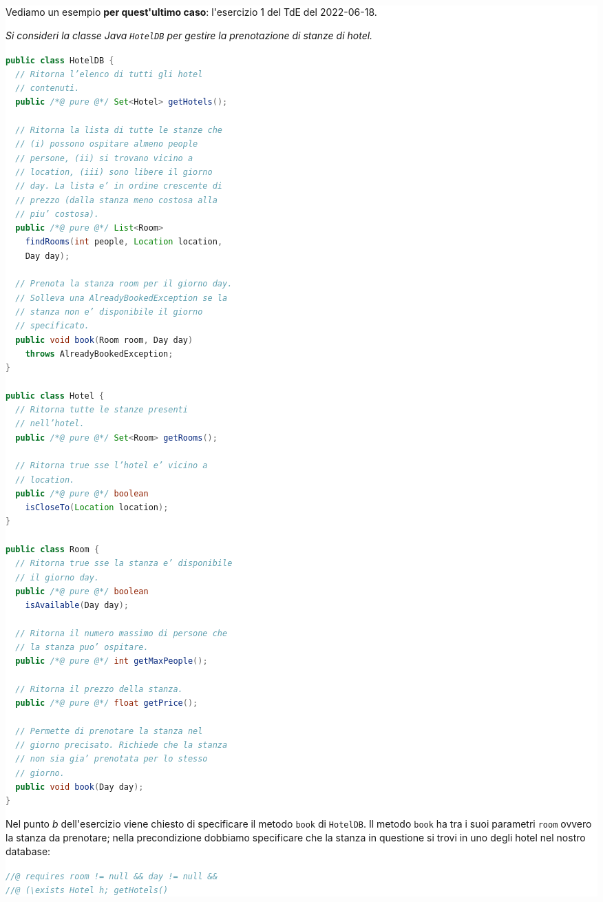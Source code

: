 Vediamo un esempio **per quest'ultimo caso**: l'esercizio 1 del TdE del 2022-06-18.

_Si consideri la classe Java `HotelDB` per gestire la prenotazione di stanze di hotel._
```java
public class HotelDB {
  // Ritorna l’elenco di tutti gli hotel
  // contenuti.
  public /*@ pure @*/ Set<Hotel> getHotels();

  // Ritorna la lista di tutte le stanze che
  // (i) possono ospitare almeno people
  // persone, (ii) si trovano vicino a
  // location, (iii) sono libere il giorno
  // day. La lista e’ in ordine crescente di
  // prezzo (dalla stanza meno costosa alla
  // piu’ costosa).
  public /*@ pure @*/ List<Room>
    findRooms(int people, Location location,
    Day day);

  // Prenota la stanza room per il giorno day.
  // Solleva una AlreadyBookedException se la
  // stanza non e’ disponibile il giorno
  // specificato.
  public void book(Room room, Day day)
    throws AlreadyBookedException;
}

public class Hotel {
  // Ritorna tutte le stanze presenti
  // nell’hotel.
  public /*@ pure @*/ Set<Room> getRooms();
  
  // Ritorna true sse l’hotel e’ vicino a
  // location.
  public /*@ pure @*/ boolean
    isCloseTo(Location location);
}

public class Room {
  // Ritorna true sse la stanza e’ disponibile
  // il giorno day.
  public /*@ pure @*/ boolean
    isAvailable(Day day);
    
  // Ritorna il numero massimo di persone che
  // la stanza puo’ ospitare.
  public /*@ pure @*/ int getMaxPeople();

  // Ritorna il prezzo della stanza.
  public /*@ pure @*/ float getPrice();

  // Permette di prenotare la stanza nel
  // giorno precisato. Richiede che la stanza
  // non sia gia’ prenotata per lo stesso
  // giorno.
  public void book(Day day);
}
```
Nel punto _b_ dell'esercizio viene chiesto di specificare il metodo `book` di `HotelDB`.
Il metodo `book` ha tra i suoi parametri `room` ovvero la stanza da prenotare; nella precondizione dobbiamo specificare che la stanza in questione si trovi in uno degli hotel nel nostro database:
```java
//@ requires room != null && day != null &&
//@ (\exists Hotel h; getHotels()
```